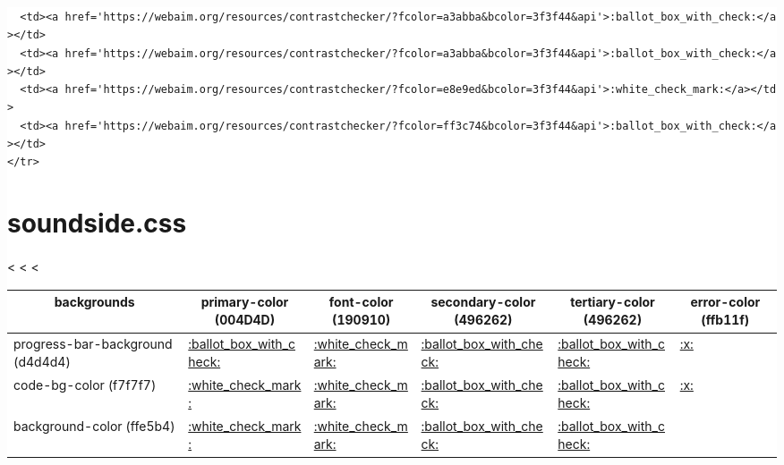       <td><a href='https://webaim.org/resources/contrastchecker/?fcolor=a3abba&bcolor=3f3f44&api'>:ballot_box_with_check:</a></td>
      <td><a href='https://webaim.org/resources/contrastchecker/?fcolor=a3abba&bcolor=3f3f44&api'>:ballot_box_with_check:</a></td>
      <td><a href='https://webaim.org/resources/contrastchecker/?fcolor=e8e9ed&bcolor=3f3f44&api'>:white_check_mark:</a></td>
      <td><a href='https://webaim.org/resources/contrastchecker/?fcolor=ff3c74&bcolor=3f3f44&api'>:ballot_box_with_check:</a></td>
    </tr>
  </tbody>
</table>

# soundside.css

<table>
  <thead>
    <tr>
      <th>backgrounds</th>
      <th>primary-color (004D4D)</th>
      <th>font-color (190910)</th>
      <th>secondary-color (496262)</th>
      <th>tertiary-color (496262)</th>
      <th>error-color (ffb11f)</th>
    </tr>
  </thead>
  <tbody>
    <tr>
      <td>progress-bar-background (d4d4d4)</td>
      <td><a href='https://webaim.org/resources/contrastchecker/?fcolor=004D4D&bcolor=d4d4d4&api'>:ballot_box_with_check:</a></td>
      <td><a href='https://webaim.org/resources/contrastchecker/?fcolor=190910&bcolor=d4d4d4&api'>:white_check_mark:</a></td>
      <td><a href='https://webaim.org/resources/contrastchecker/?fcolor=496262&bcolor=d4d4d4&api'>:ballot_box_with_check:</a></td>
      <td><a href='https://webaim.org/resources/contrastchecker/?fcolor=496262&bcolor=d4d4d4&api'>:ballot_box_with_check:</a></td><
      <td><a href='https://webaim.org/resources/contrastchecker/?fcolor=ffb11f&bcolor=d4d4d4&api'>:x:</a></td>
    </tr>
    <tr>
      <td>code-bg-color (f7f7f7)</td>
      <td><a href='https://webaim.org/resources/contrastchecker/?fcolor=004D4D&bcolor=f7f7f7&api'>:white_check_mark:</a></td>
      <td><a href='https://webaim.org/resources/contrastchecker/?fcolor=190910&bcolor=f7f7f7&api'>:white_check_mark:</a></td>
      <td><a href='https://webaim.org/resources/contrastchecker/?fcolor=496262&bcolor=f7f7f7&api'>:ballot_box_with_check:</a></td>
      <td><a href='https://webaim.org/resources/contrastchecker/?fcolor=496262&bcolor=f7f7f7&api'>:ballot_box_with_check:</a></td><
      <td><a href='https://webaim.org/resources/contrastchecker/?fcolor=ffb11f&bcolor=f7f7f7&api'>:x:</a></td>
    </tr>
    <tr>
      <td>background-color (ffe5b4)</td>
      <td><a href='https://webaim.org/resources/contrastchecker/?fcolor=004D4D&bcolor=ffe5b4&api'>:white_check_mark:</a></td>
      <td><a href='https://webaim.org/resources/contrastchecker/?fcolor=190910&bcolor=ffe5b4&api'>:white_check_mark:</a></td>
      <td><a href='https://webaim.org/resources/contrastchecker/?fcolor=496262&bcolor=ffe5b4&api'>:ballot_box_with_check:</a></td>
      <td><a href='https://webaim.org/resources/contrastchecker/?fcolor=496262&bcolor=ffe5b4&api'>:ballot_box_with_check:</a></td><